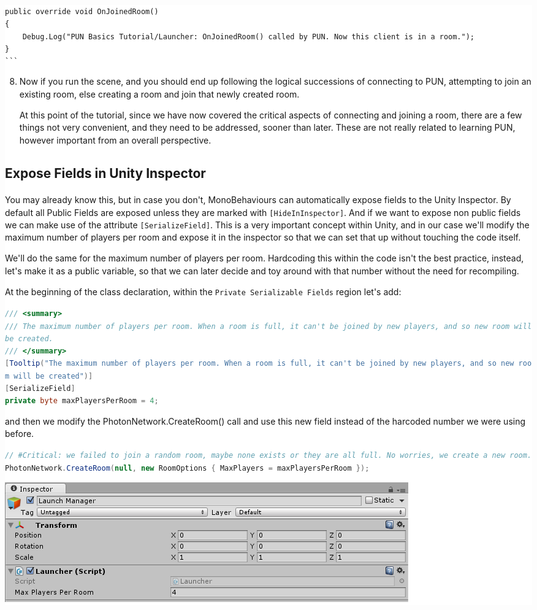     public override void OnJoinedRoom()
    {
        Debug.Log("PUN Basics Tutorial/Launcher: OnJoinedRoom() called by PUN. Now this client is in a room.");
    }
    ```
8. Now if you run the scene, and you should end up following the logical successions of connecting to PUN, attempting to join an existing room, else creating a room and join that newly created room.

    At this point of the tutorial, since we have now covered the critical aspects of connecting and joining a room, there are a few things not very convenient, and they need to be addressed, sooner than later. These are not really related to learning PUN, however important from an overall perspective.

## **Expose Fields in Unity Inspector**

You may already know this, but in case you don't, MonoBehaviours can automatically expose fields to the Unity Inspector. By default all Public Fields are exposed unless they are marked with `[HideInInspector]`. And if we want to expose non public fields we can make use of the attribute `[SerializeField]`. This is a very important concept within Unity, and in our case we'll modify the maximum number of players per room and expose it in the inspector so that we can set that up without touching the code itself.

We'll do the same for the maximum number of players per room. Hardcoding this within the code isn't the best practice, instead, let's make it as a public variable, so that we can later decide and toy around with that number without the need for recompiling.

At the beginning of the class declaration, within the `Private Serializable Fields` region let's add:

```c#
/// <summary>
/// The maximum number of players per room. When a room is full, it can't be joined by new players, and so new room will be created.
/// </summary>
[Tooltip("The maximum number of players per room. When a room is full, it can't be joined by new players, and so new room will be created")]
[SerializeField]
private byte maxPlayersPerRoom = 4;
```

and then we modify the PhotonNetwork.CreateRoom() call and use this new field instead of the harcoded number we were using before.

```c#
// #Critical: we failed to join a random room, maybe none exists or they are all full. No worries, we create a new room.
PhotonNetwork.CreateRoom(null, new RoomOptions { MaxPlayers = maxPlayersPerRoom });
```

![alt text](./img/01_02.png "Launcher Script Inspector")
